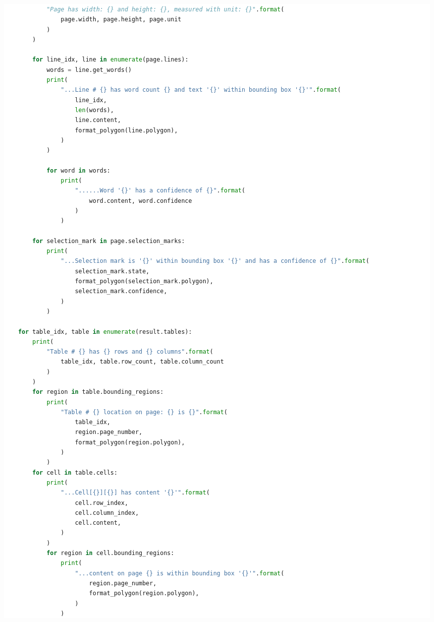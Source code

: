 ```python
            "Page has width: {} and height: {}, measured with unit: {}".format(
                page.width, page.height, page.unit
            )
        )

        for line_idx, line in enumerate(page.lines):
            words = line.get_words()
            print(
                "...Line # {} has word count {} and text '{}' within bounding box '{}'".format(
                    line_idx,
                    len(words),
                    line.content,
                    format_polygon(line.polygon),
                )
            )

            for word in words:
                print(
                    "......Word '{}' has a confidence of {}".format(
                        word.content, word.confidence
                    )
                )

        for selection_mark in page.selection_marks:
            print(
                "...Selection mark is '{}' within bounding box '{}' and has a confidence of {}".format(
                    selection_mark.state,
                    format_polygon(selection_mark.polygon),
                    selection_mark.confidence,
                )
            )

    for table_idx, table in enumerate(result.tables):
        print(
            "Table # {} has {} rows and {} columns".format(
                table_idx, table.row_count, table.column_count
            )
        )
        for region in table.bounding_regions:
            print(
                "Table # {} location on page: {} is {}".format(
                    table_idx,
                    region.page_number,
                    format_polygon(region.polygon),
                )
            )
        for cell in table.cells:
            print(
                "...Cell[{}][{}] has content '{}'".format(
                    cell.row_index,
                    cell.column_index,
                    cell.content,
                )
            )
            for region in cell.bounding_regions:
                print(
                    "...content on page {} is within bounding box '{}'".format(
                        region.page_number,
                        format_polygon(region.polygon),
                    )
                )

```